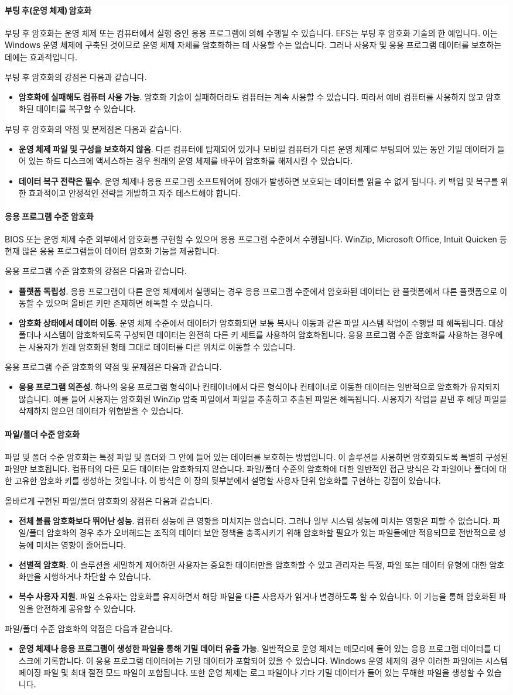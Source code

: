 #### 부팅 후(운영 체제) 암호화

부팅 후 암호화는 운영 체제 또는 컴퓨터에서 실행 중인 응용 프로그램에 의해 수행될 수 있습니다. EFS는 부팅 후 암호화 기술의 한 예입니다. 이는 Windows 운영 체제에 구축된 것이므로 운영 체제 자체를 암호화하는 데 사용할 수는 없습니다. 그러나 사용자 및 응용 프로그램 데이터를 보호하는 데에는 효과적입니다.

부팅 후 암호화의 강점은 다음과 같습니다.

-   **암호화에 실패해도 컴퓨터 사용 가능**. 암호화 기술이 실패하더라도 컴퓨터는 계속 사용할 수 있습니다. 따라서 예비 컴퓨터를 사용하지 않고 암호화된 데이터를 복구할 수 있습니다.

부팅 후 암호화의 약점 및 문제점은 다음과 같습니다.

-   **운영 체제 파일 및 구성을 보호하지 않음**. 다른 컴퓨터에 탑재되어 있거나 모바일 컴퓨터가 다른 운영 체제로 부팅되어 있는 동안 기밀 데이터가 들어 있는 하드 디스크에 액세스하는 경우 원래의 운영 체제를 바꾸어 암호화를 해제시킬 수 있습니다.

-   **데이터 복구 전략은 필수**. 운영 체제나 응용 프로그램 소프트웨어에 장애가 발생하면 보호되는 데이터를 읽을 수 없게 됩니다. 키 백업 및 복구를 위한 효과적이고 안정적인 전략을 개발하고 자주 테스트해야 합니다.

#### 응용 프로그램 수준 암호화

BIOS 또는 운영 체제 수준 외부에서 암호화를 구현할 수 있으며 응용 프로그램 수준에서 수행됩니다. WinZip, Microsoft Office, Intuit Quicken 등 현재 많은 응용 프로그램들이 데이터 암호화 기능을 제공합니다.

응용 프로그램 수준 암호화의 강점은 다음과 같습니다.

-   **플랫폼 독립성**. 응용 프로그램이 다른 운영 체제에서 실행되는 경우 응용 프로그램 수준에서 암호화된 데이터는 한 플랫폼에서 다른 플랫폼으로 이동할 수 있으며 올바른 키만 존재하면 해독할 수 있습니다.

-   **암호화 상태에서 데이터 이동**. 운영 체제 수준에서 데이터가 암호화되면 보통 복사나 이동과 같은 파일 시스템 작업이 수행될 때 해독됩니다. 대상 폴더나 시스템이 암호화되도록 구성되면 데이터는 완전히 다른 키 세트를 사용하여 암호화됩니다. 응용 프로그램 수준 암호화를 사용하는 경우에는 사용자가 원래 암호화된 형태 그대로 데이터를 다른 위치로 이동할 수 있습니다.

응용 프로그램 수준 암호화의 약점 및 문제점은 다음과 같습니다.

-   **응용 프로그램 의존성**. 하나의 응용 프로그램 형식이나 컨테이너에서 다른 형식이나 컨테이너로 이동한 데이터는 일반적으로 암호화가 유지되지 않습니다. 예를 들어 사용자는 암호화된 WinZip 압축 파일에서 파일을 추출하고 추출된 파일은 해독됩니다. 사용자가 작업을 끝낸 후 해당 파일을 삭제하지 않으면 데이터가 위협받을 수 있습니다.

#### 파일/폴더 수준 암호화

파일 및 폴더 수준 암호화는 특정 파일 및 폴더와 그 안에 들어 있는 데이터를 보호하는 방법입니다. 이 솔루션을 사용하면 암호화되도록 특별히 구성된 파일만 보호됩니다. 컴퓨터의 다른 모든 데이터는 암호화되지 않습니다. 파일/폴더 수준의 암호화에 대한 일반적인 접근 방식은 각 파일이나 폴더에 대한 고유한 암호화 키를 생성하는 것입니다. 이 방식은 이 장의 뒷부분에서 설명할 사용자 단위 암호화를 구현하는 강점이 있습니다.

올바르게 구현된 파일/폴더 암호화의 장점은 다음과 같습니다.

-   **전체 볼륨 암호화보다 뛰어난 성능**. 컴퓨터 성능에 큰 영향을 미치지는 않습니다. 그러나 일부 시스템 성능에 미치는 영향은 피할 수 없습니다. 파일/폴더 암호화의 경우 추가 오버헤드는 조직의 데이터 보안 정책을 충족시키기 위해 암호화할 필요가 있는 파일들에만 적용되므로 전반적으로 성능에 미치는 영향이 줄어듭니다.

-   **선별적 암호화**. 이 솔루션을 세밀하게 제어하면 사용자는 중요한 데이터만을 암호화할 수 있고 관리자는 특정, 파일 또는 데이터 유형에 대한 암호화만을 시행하거나 차단할 수 있습니다.

-   **복수 사용자 지원**. 파일 소유자는 암호화를 유지하면서 해당 파일을 다른 사용자가 읽거나 변경하도록 할 수 있습니다. 이 기능을 통해 암호화된 파일을 안전하게 공유할 수 있습니다.

파일/폴더 수준 암호화의 약점은 다음과 같습니다.

-   **운영 체제나 응용 프로그램이 생성한 파일을 통해 기밀 데이터 유출 가능**. 일반적으로 운영 체제는 메모리에 들어 있는 응용 프로그램 데이터를 디스크에 기록합니다. 이 응용 프로그램 데이터에는 기밀 데이터가 포함되어 있을 수 있습니다. Windows 운영 체제의 경우 이러한 파일에는 시스템 페이징 파일 및 최대 절전 모드 파일이 포함됩니다. 또한 운영 체제는 로그 파일이나 기타 기밀 데이터가 들어 있는 무해한 파일을 생성할 수 있습니다.
